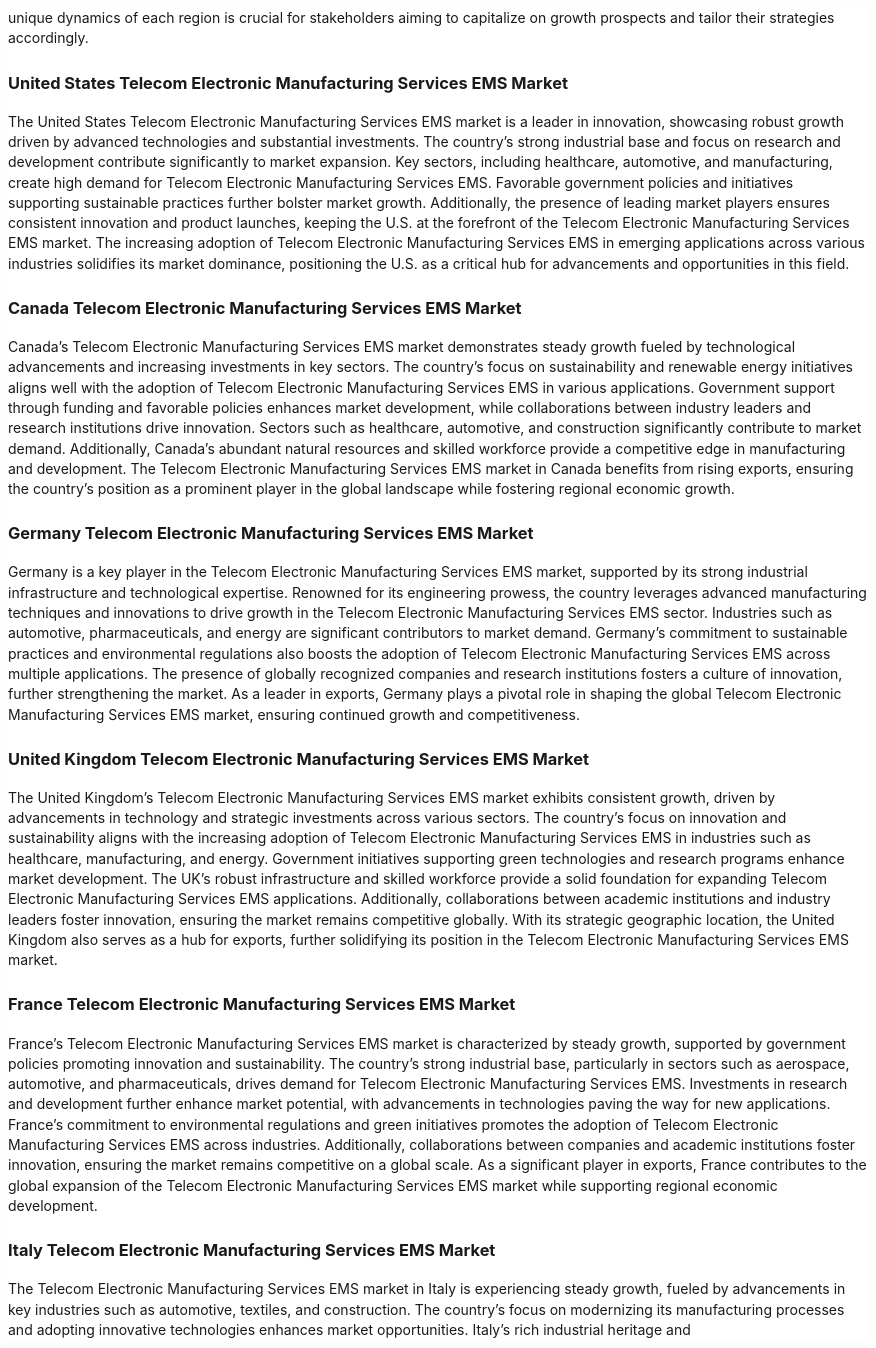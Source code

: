 unique dynamics of each region is crucial for stakeholders aiming to capitalize on growth prospects and tailor their strategies accordingly.</p><h3>United States Telecom Electronic Manufacturing Services EMS Market</h3><p>The United States Telecom Electronic Manufacturing Services EMS market is a leader in innovation, showcasing robust growth driven by advanced technologies and substantial investments. The country&rsquo;s strong industrial base and focus on research and development contribute significantly to market expansion. Key sectors, including healthcare, automotive, and manufacturing, create high demand for Telecom Electronic Manufacturing Services EMS. Favorable government policies and initiatives supporting sustainable practices further bolster market growth. Additionally, the presence of leading market players ensures consistent innovation and product launches, keeping the U.S. at the forefront of the Telecom Electronic Manufacturing Services EMS market. The increasing adoption of Telecom Electronic Manufacturing Services EMS in emerging applications across various industries solidifies its market dominance, positioning the U.S. as a critical hub for advancements and opportunities in this field.</p><h3>Canada Telecom Electronic Manufacturing Services EMS Market</h3><p>Canada&rsquo;s Telecom Electronic Manufacturing Services EMS market demonstrates steady growth fueled by technological advancements and increasing investments in key sectors. The country&rsquo;s focus on sustainability and renewable energy initiatives aligns well with the adoption of Telecom Electronic Manufacturing Services EMS in various applications. Government support through funding and favorable policies enhances market development, while collaborations between industry leaders and research institutions drive innovation. Sectors such as healthcare, automotive, and construction significantly contribute to market demand. Additionally, Canada&rsquo;s abundant natural resources and skilled workforce provide a competitive edge in manufacturing and development. The Telecom Electronic Manufacturing Services EMS market in Canada benefits from rising exports, ensuring the country&rsquo;s position as a prominent player in the global landscape while fostering regional economic growth.</p><h3>Germany Telecom Electronic Manufacturing Services EMS Market</h3><p>Germany is a key player in the Telecom Electronic Manufacturing Services EMS market, supported by its strong industrial infrastructure and technological expertise. Renowned for its engineering prowess, the country leverages advanced manufacturing techniques and innovations to drive growth in the Telecom Electronic Manufacturing Services EMS sector. Industries such as automotive, pharmaceuticals, and energy are significant contributors to market demand. Germany&rsquo;s commitment to sustainable practices and environmental regulations also boosts the adoption of Telecom Electronic Manufacturing Services EMS across multiple applications. The presence of globally recognized companies and research institutions fosters a culture of innovation, further strengthening the market. As a leader in exports, Germany plays a pivotal role in shaping the global Telecom Electronic Manufacturing Services EMS market, ensuring continued growth and competitiveness.</p><h3>United Kingdom Telecom Electronic Manufacturing Services EMS Market</h3><p>The United Kingdom&rsquo;s Telecom Electronic Manufacturing Services EMS market exhibits consistent growth, driven by advancements in technology and strategic investments across various sectors. The country&rsquo;s focus on innovation and sustainability aligns with the increasing adoption of Telecom Electronic Manufacturing Services EMS in industries such as healthcare, manufacturing, and energy. Government initiatives supporting green technologies and research programs enhance market development. The UK&rsquo;s robust infrastructure and skilled workforce provide a solid foundation for expanding Telecom Electronic Manufacturing Services EMS applications. Additionally, collaborations between academic institutions and industry leaders foster innovation, ensuring the market remains competitive globally. With its strategic geographic location, the United Kingdom also serves as a hub for exports, further solidifying its position in the Telecom Electronic Manufacturing Services EMS market.</p><h3>France Telecom Electronic Manufacturing Services EMS Market</h3><p>France&rsquo;s Telecom Electronic Manufacturing Services EMS market is characterized by steady growth, supported by government policies promoting innovation and sustainability. The country&rsquo;s strong industrial base, particularly in sectors such as aerospace, automotive, and pharmaceuticals, drives demand for Telecom Electronic Manufacturing Services EMS. Investments in research and development further enhance market potential, with advancements in technologies paving the way for new applications. France&rsquo;s commitment to environmental regulations and green initiatives promotes the adoption of Telecom Electronic Manufacturing Services EMS across industries. Additionally, collaborations between companies and academic institutions foster innovation, ensuring the market remains competitive on a global scale. As a significant player in exports, France contributes to the global expansion of the Telecom Electronic Manufacturing Services EMS market while supporting regional economic development.</p><h3>Italy Telecom Electronic Manufacturing Services EMS Market</h3><p>The Telecom Electronic Manufacturing Services EMS market in Italy is experiencing steady growth, fueled by advancements in key industries such as automotive, textiles, and construction. The country&rsquo;s focus on modernizing its manufacturing processes and adopting innovative technologies enhances market opportunities. Italy&rsquo;s rich industrial heritage and